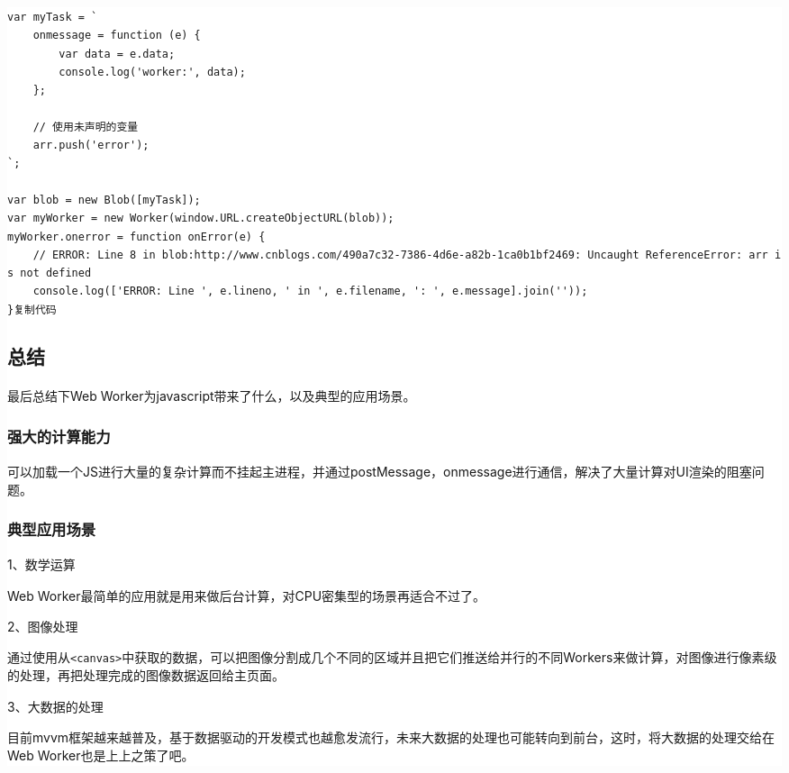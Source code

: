 ```
var myTask = `
    onmessage = function (e) {
        var data = e.data;
        console.log('worker:', data);
    };

    // 使用未声明的变量
    arr.push('error');
`;

var blob = new Blob([myTask]);
var myWorker = new Worker(window.URL.createObjectURL(blob));
myWorker.onerror = function onError(e) {
    // ERROR: Line 8 in blob:http://www.cnblogs.com/490a7c32-7386-4d6e-a82b-1ca0b1bf2469: Uncaught ReferenceError: arr is not defined
    console.log(['ERROR: Line ', e.lineno, ' in ', e.filename, ': ', e.message].join(''));
}复制代码
```

## 总结

最后总结下Web Worker为javascript带来了什么，以及典型的应用场景。

### 强大的计算能力

可以加载一个JS进行大量的复杂计算而不挂起主进程，并通过postMessage，onmessage进行通信，解决了大量计算对UI渲染的阻塞问题。

### 典型应用场景

1、数学运算

Web Worker最简单的应用就是用来做后台计算，对CPU密集型的场景再适合不过了。

2、图像处理

通过使用从`<canvas>`中获取的数据，可以把图像分割成几个不同的区域并且把它们推送给并行的不同Workers来做计算，对图像进行像素级的处理，再把处理完成的图像数据返回给主页面。

3、大数据的处理

目前mvvm框架越来越普及，基于数据驱动的开发模式也越愈发流行，未来大数据的处理也可能转向到前台，这时，将大数据的处理交给在Web Worker也是上上之策了吧。